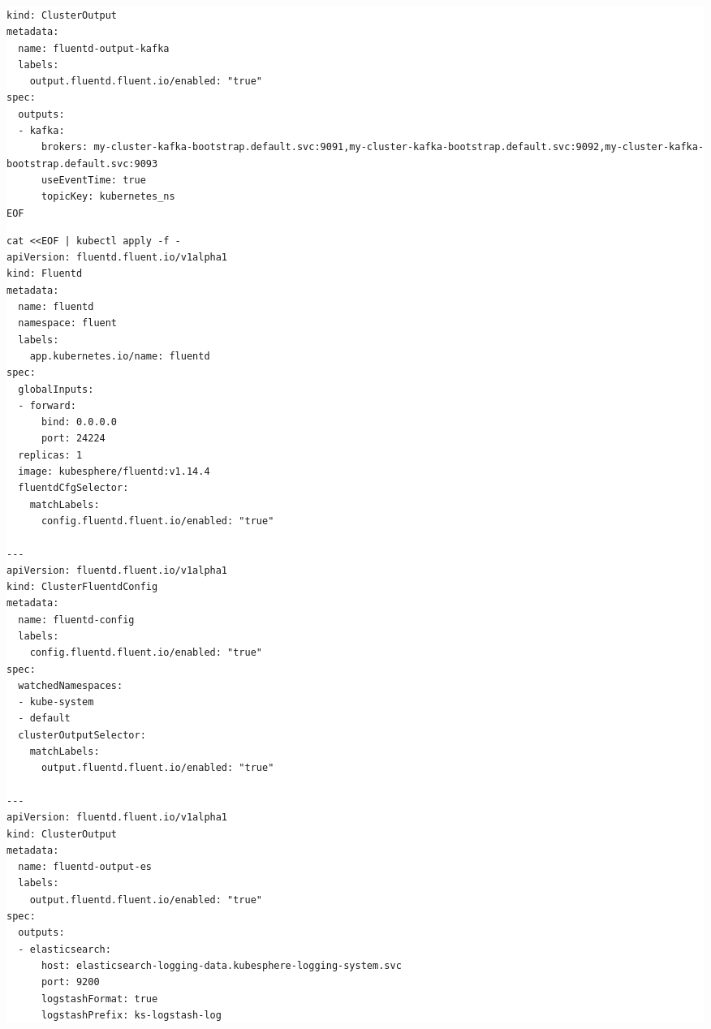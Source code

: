 ```shell
kind: ClusterOutput
metadata:
  name: fluentd-output-kafka
  labels:
    output.fluentd.fluent.io/enabled: "true"
spec: 
  outputs: 
  - kafka:
      brokers: my-cluster-kafka-bootstrap.default.svc:9091,my-cluster-kafka-bootstrap.default.svc:9092,my-cluster-kafka-bootstrap.default.svc:9093
      useEventTime: true
      topicKey: kubernetes_ns
EOF
```

```shell
cat <<EOF | kubectl apply -f -
apiVersion: fluentd.fluent.io/v1alpha1
kind: Fluentd
metadata:
  name: fluentd
  namespace: fluent
  labels:
    app.kubernetes.io/name: fluentd
spec:
  globalInputs:
  - forward: 
      bind: 0.0.0.0
      port: 24224
  replicas: 1
  image: kubesphere/fluentd:v1.14.4
  fluentdCfgSelector: 
    matchLabels:
      config.fluentd.fluent.io/enabled: "true"
   
---
apiVersion: fluentd.fluent.io/v1alpha1
kind: ClusterFluentdConfig
metadata:
  name: fluentd-config
  labels:
    config.fluentd.fluent.io/enabled: "true"
spec:
  watchedNamespaces: 
  - kube-system
  - default
  clusterOutputSelector:
    matchLabels:
      output.fluentd.fluent.io/enabled: "true"

---
apiVersion: fluentd.fluent.io/v1alpha1
kind: ClusterOutput
metadata:
  name: fluentd-output-es
  labels:
    output.fluentd.fluent.io/enabled: "true"
spec: 
  outputs: 
  - elasticsearch:
      host: elasticsearch-logging-data.kubesphere-logging-system.svc
      port: 9200
      logstashFormat: true
      logstashPrefix: ks-logstash-log
```